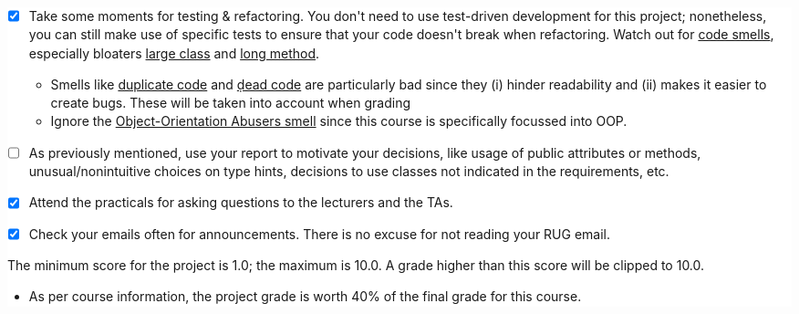 - [x] Take some moments for testing & refactoring. You don't need to use test-driven development for this project; nonetheless, you can still make use of specific tests to ensure that your code doesn't break when refactoring. Watch out for [code smells](https://refactoring.guru/refactoring/smells), especially bloaters [large class](https://refactoring.guru/smells/large-class) and [long method](https://refactoring.guru/smells/long-method).
  - Smells like [duplicate code](https://refactoring.guru/smells/duplicate-code) and [ḍead code](https://refactoring.guru/smells/dead-code) are particularly bad since they (i) hinder readability and (ii) makes it easier to create bugs. These will be taken into account when grading
  - Ignore the [Object-Orientation Abusers smell](https://refactoring.guru/refactoring/smells/oo-abusers) since this course is specifically focussed into OOP.
- [ ] As previously mentioned, use your report to motivate your decisions, like usage of public attributes or methods, unusual/nonintuitive choices on type hints, decisions to use classes not indicated in the requirements, etc.
- [x] Attend the practicals for asking questions to the lecturers and the TAs.
- [x] Check your emails often for announcements. There is no excuse for not reading your RUG email.



The minimum score for the project is 1.0; the maximum is 10.0. A grade higher than this score will be clipped to 10.0.
  - As per course information, the project grade is worth 40% of the final grade for this course.
